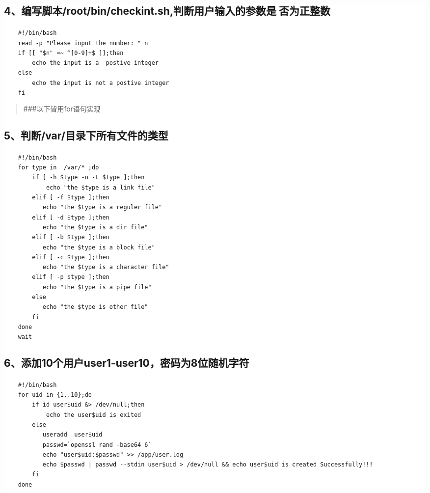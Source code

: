 ## 4、编写脚本/root/bin/checkint.sh,判断用户输入的参数是 否为正整数 

```shell
    #!/bin/bash
    read -p "Please input the number: " n
    if [[ "$n" =~ ^[0-9]+$ ]];then
        echo the input is a  postive integer 
    else 
        echo the input is not a postive integer
    fi
```

>###以下皆用for语句实现

## 5、判断/var/目录下所有文件的类型 

```shell
    #!/bin/bash
    for type in  /var/* ;do
        if [ -h $type -o -L $type ];then
            echo "the $type is a link file"
        elif [ -f $type ];then 
           echo "the $type is a reguler file"
        elif [ -d $type ];then
           echo "the $type is a dir file"
        elif [ -b $type ];then
           echo "the $type is a block file"
        elif [ -c $type ];then
           echo "the $type is a character file"
        elif [ -p $type ];then
           echo "the $type is a pipe file"  
        else 
           echo "the $type is other file"
        fi
    done
    wait
```

## 6、添加10个用户user1-user10，密码为8位随机字符 

```shell
    #!/bin/bash
    for uid in {1..10};do
        if id user$uid &> /dev/null;then 
            echo the user$uid is exited
        else
           useradd  user$uid 
           passwd=`openssl rand -base64 6`
           echo "user$uid:$passwd" >> /app/user.log
           echo $passwd | passwd --stdin user$uid > /dev/null && echo user$uid is created Successfully!!! 
        fi
    done
```
